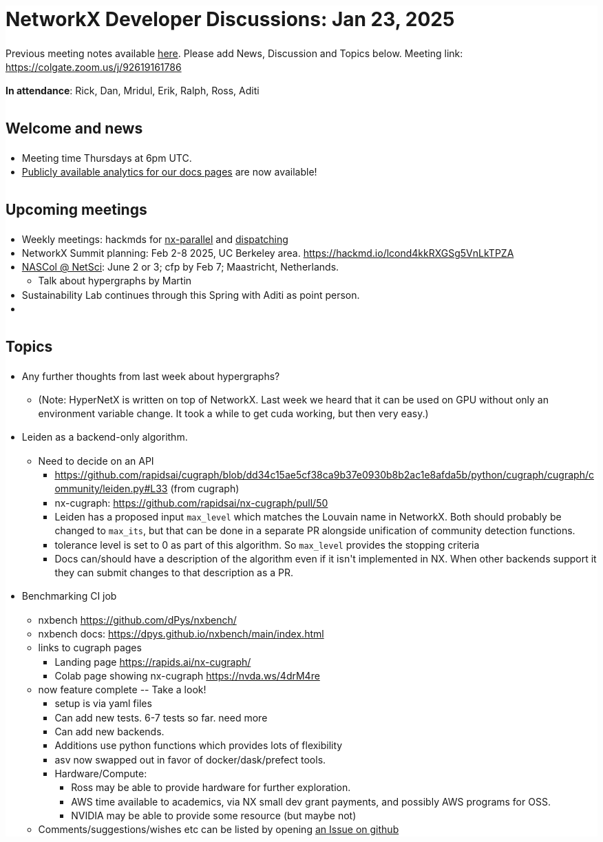 # NetworkX Developer Discussions: Jan 23, 2025

Previous meeting notes available [here](https://github.com/networkx/archive/tree/main/meetings). Please add News, Discussion and Topics below.
Meeting link: https://colgate.zoom.us/j/92619161786

**In attendance**: Rick, Dan, Mridul, Erik, Ralph, Ross, Aditi

## Welcome and news
- Meeting time Thursdays at 6pm UTC.  
- [Publicly available analytics for our docs pages](https://views.scientific-python.org/networkx.org) are now available!

## Upcoming meetings
- Weekly meetings: hackmds for [nx-parallel](https://hackmd.io/vlGWcfRsQF64OTIm7bCtpw) and [dispatching](https://hackmd.io/rqs_pWMxSLmICXCpI3w-Ug)
- NetworkX Summit planning: Feb 2-8 2025, UC Berkeley area. https://hackmd.io/lcond4kkRXGSg5VnLkTPZA
- [NASCol @ NetSci](https://netsci.nascol.net/cfa): June 2 or 3; cfp by Feb 7; Maastricht, Netherlands. 
    - Talk about hypergraphs by Martin
- Sustainability Lab continues through this Spring with Aditi as point person.
- 

## Topics
- Any further thoughts from last week about hypergraphs? 
    - (Note: HyperNetX is written on top of NetworkX. Last week we heard that it can be used on GPU without only an environment variable change. It took a while to get cuda working, but then very easy.)

- Leiden as a backend-only algorithm.
    - Need to decide on an API
        - https://github.com/rapidsai/cugraph/blob/dd34c15ae5cf38ca9b37e0930b8b2ac1e8afda5b/python/cugraph/cugraph/community/leiden.py#L33 (from cugraph)
        - nx-cugraph: https://github.com/rapidsai/nx-cugraph/pull/50
        - Leiden has a proposed input `max_level` which matches the Louvain name in NetworkX. Both should probably be changed to `max_its`, but that can be done in a separate PR alongside unification of community detection functions.
        - tolerance level is set to 0 as part of this algorithm. So `max_level` provides the stopping criteria
        - Docs can/should have a description of the algorithm even if it isn't implemented in NX. When other backends support it they can submit changes to that description as a PR.

- Benchmarking CI job
    * nxbench https://github.com/dPys/nxbench/
    * nxbench docs: https://dpys.github.io/nxbench/main/index.html
    * links to cugraph pages
        - Landing page https://rapids.ai/nx-cugraph/ 
        - Colab page showing nx-cugraph https://nvda.ws/4drM4re
    * now feature complete -- Take a look! 
        * setup is via yaml files
        * Can add new tests. 6-7 tests so far. need more
        * Can add new backends.
        * Additions use python functions which provides lots of flexibility  
        * asv now swapped out in favor of docker/dask/prefect tools.
        * Hardware/Compute:
            * Ross may be able to provide hardware for further exploration.
            * AWS time available to academics, via NX small dev grant payments, and possibly AWS programs for OSS. 
            * NVIDIA may be able to provide some resource (but maybe not)
    * Comments/suggestions/wishes etc can be listed by opening [an Issue on github](https://github.com/dPys/nxbench/issues)